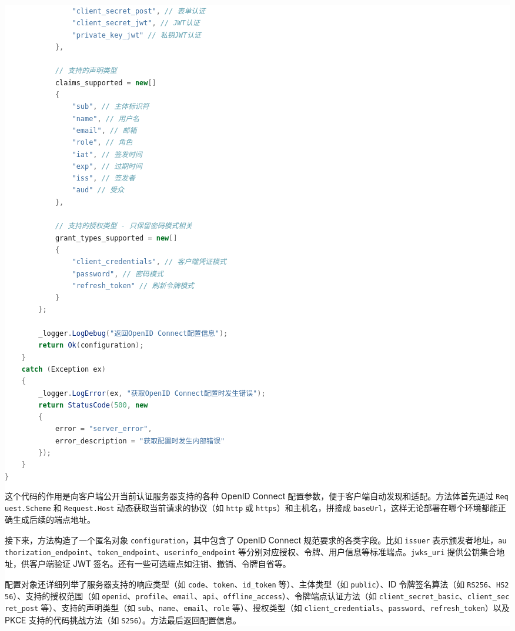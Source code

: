 ```csharp
                "client_secret_post", // 表单认证
                "client_secret_jwt", // JWT认证
                "private_key_jwt" // 私钥JWT认证
            },

            // 支持的声明类型
            claims_supported = new[]
            {
                "sub", // 主体标识符
                "name", // 用户名
                "email", // 邮箱
                "role", // 角色
                "iat", // 签发时间
                "exp", // 过期时间
                "iss", // 签发者
                "aud" // 受众
            },
            
            // 支持的授权类型 - 只保留密码模式相关
            grant_types_supported = new[]
            {
                "client_credentials", // 客户端凭证模式
                "password", // 密码模式
                "refresh_token" // 刷新令牌模式
            }
        };

        _logger.LogDebug("返回OpenID Connect配置信息");
        return Ok(configuration);
    }
    catch (Exception ex)
    {
        _logger.LogError(ex, "获取OpenID Connect配置时发生错误");
        return StatusCode(500, new
        {
            error = "server_error",
            error_description = "获取配置时发生内部错误"
        });
    }
}
```
这个代码的作用是向客户端公开当前认证服务器支持的各种 OpenID Connect 配置参数，便于客户端自动发现和适配。方法体首先通过 `Request.Scheme` 和 `Request.Host` 动态获取当前请求的协议（如 `http` 或 `https`）和主机名，拼接成 `baseUrl`，这样无论部署在哪个环境都能正确生成后续的端点地址。

接下来，方法构造了一个匿名对象 `configuration`，其中包含了 OpenID Connect 规范要求的各类字段。比如 `issuer` 表示颁发者地址，`authorization_endpoint`、`token_endpoint`、`userinfo_endpoint` 等分别对应授权、令牌、用户信息等标准端点。`jwks_uri` 提供公钥集合地址，供客户端验证 JWT 签名。还有一些可选端点如注销、撤销、令牌自省等。

配置对象还详细列举了服务器支持的响应类型（如 `code`、`token`、`id_token` 等）、主体类型（如 `public`）、ID 令牌签名算法（如 `RS256`、`HS256`）、支持的授权范围（如 `openid`、`profile`、`email`、`api`、`offline_access`）、令牌端点认证方法（如 `client_secret_basic`、`client_secret_post` 等）、支持的声明类型（如 `sub`、`name`、`email`、`role` 等）、授权类型（如 `client_credentials`、`password`、`refresh_token`）以及 PKCE 支持的代码挑战方法（如 `S256`）。方法最后返回配置信息。
